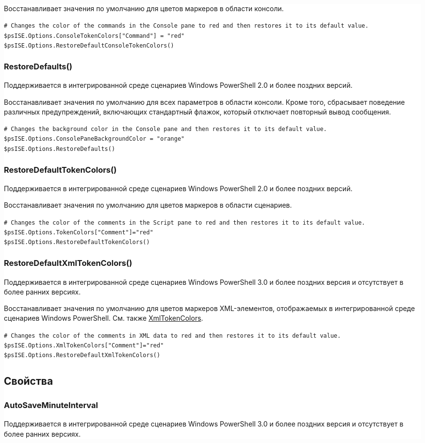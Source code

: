  Восстанавливает значения по умолчанию для цветов маркеров в области консоли.

```
# Changes the color of the commands in the Console pane to red and then restores it to its default value.
$psISE.Options.ConsoleTokenColors["Command"] = "red"
$psISE.Options.RestoreDefaultConsoleTokenColors()
```

###  <a name="a-namerda-restoredefaults"></a><a name="rd"></a> RestoreDefaults\(\)
  Поддерживается в интегрированной среде сценариев Windows PowerShell 2.0 и более поздних версий.

 Восстанавливает значения по умолчанию для всех параметров в области консоли. Кроме того, сбрасывает поведение различных предупреждений, включающих стандартный флажок, который отключает повторный вывод сообщения.

```
# Changes the background color in the Console pane and then restores it to its default value.
$psISE.Options.ConsolePaneBackgroundColor = "orange"
$psISE.Options.RestoreDefaults()
```

###  <a name="a-namerdtca-restoredefaulttokencolors"></a><a name="rdtc"></a> RestoreDefaultTokenColors\(\)
  Поддерживается в интегрированной среде сценариев Windows PowerShell 2.0 и более поздних версий.

 Восстанавливает значения по умолчанию для цветов маркеров в области сценариев.

```
# Changes the color of the comments in the Script pane to red and then restores it to its default value.
$psISE.Options.TokenColors["Comment"]="red"
$psISE.Options.RestoreDefaultTokenColors()
```

###  <a name="a-namerdxtca-restoredefaultxmltokencolors"></a><a name="rdxtc"></a> RestoreDefaultXmlTokenColors\(\)
  Поддерживается в интегрированной среде сценариев Windows PowerShell 3.0 и более поздних версия и отсутствует в более ранних версиях.

 Восстанавливает значения по умолчанию для цветов маркеров XML-элементов, отображаемых в интегрированной среде сценариев Windows PowerShell. См. также [XmlTokenColors](#xtc).

```
# Changes the color of the comments in XML data to red and then restores it to its default value.
$psISE.Options.XmlTokenColors["Comment"]="red"
$psISE.Options.RestoreDefaultXmlTokenColors()
```

## <a name="properties"></a>Свойства

###  <a name="a-nameasmia-autosaveminuteinterval"></a><a name="asmi"></a> AutoSaveMinuteInterval
  Поддерживается в интегрированной среде сценариев Windows PowerShell 3.0 и более поздних версия и отсутствует в более ранних версиях.
